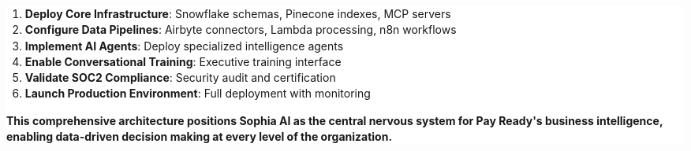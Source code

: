 1. **Deploy Core Infrastructure**: Snowflake schemas, Pinecone indexes, MCP servers
2. **Configure Data Pipelines**: Airbyte connectors, Lambda processing, n8n workflows  
3. **Implement AI Agents**: Deploy specialized intelligence agents
4. **Enable Conversational Training**: Executive training interface
5. **Validate SOC2 Compliance**: Security audit and certification
6. **Launch Production Environment**: Full deployment with monitoring

**This comprehensive architecture positions Sophia AI as the central nervous system for Pay Ready's business intelligence, enabling data-driven decision making at every level of the organization.** 